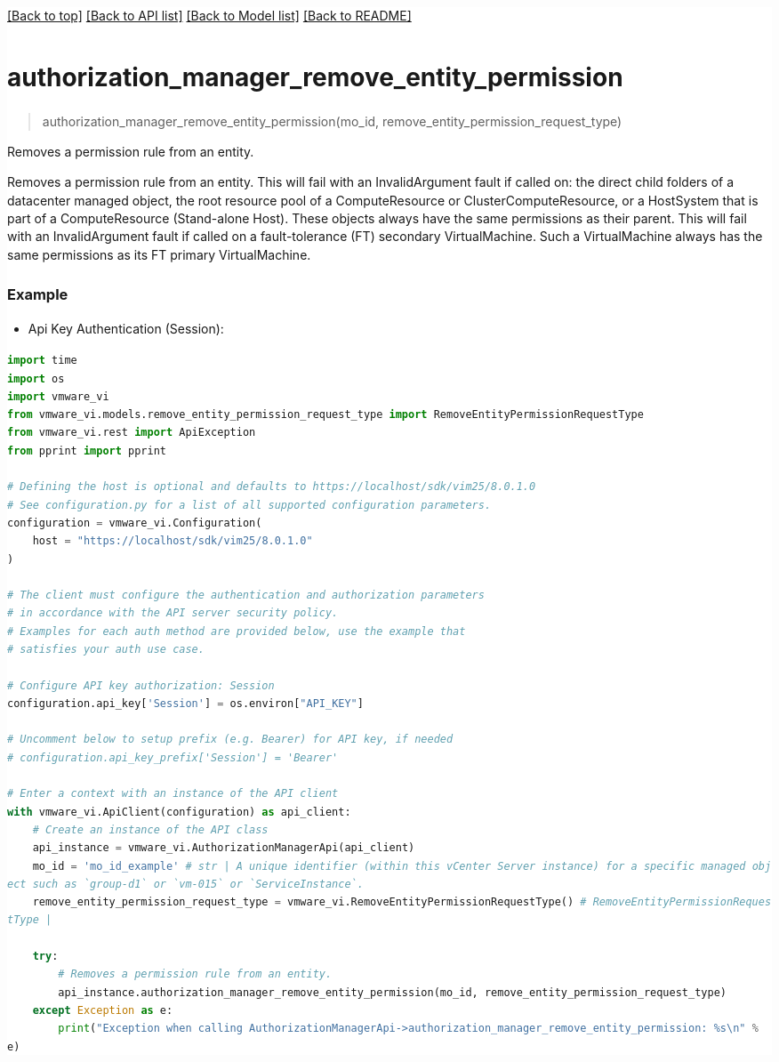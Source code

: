 [[Back to top]](#) [[Back to API list]](../README.md#documentation-for-api-endpoints) [[Back to Model list]](../README.md#documentation-for-models) [[Back to README]](../README.md)

# **authorization_manager_remove_entity_permission**
> authorization_manager_remove_entity_permission(mo_id, remove_entity_permission_request_type)

Removes a permission rule from an entity. 

Removes a permission rule from an entity.  This will fail with an InvalidArgument fault if called on: the direct child folders of a datacenter managed object, the root resource pool of a ComputeResource or ClusterComputeResource, or a HostSystem that is part of a ComputeResource (Stand-alone Host). These objects always have the same permissions as their parent.  This will fail with an InvalidArgument fault if called on a fault-tolerance (FT) secondary VirtualMachine. Such a VirtualMachine always has the same permissions as its FT primary VirtualMachine. 

### Example

* Api Key Authentication (Session):
```python
import time
import os
import vmware_vi
from vmware_vi.models.remove_entity_permission_request_type import RemoveEntityPermissionRequestType
from vmware_vi.rest import ApiException
from pprint import pprint

# Defining the host is optional and defaults to https://localhost/sdk/vim25/8.0.1.0
# See configuration.py for a list of all supported configuration parameters.
configuration = vmware_vi.Configuration(
    host = "https://localhost/sdk/vim25/8.0.1.0"
)

# The client must configure the authentication and authorization parameters
# in accordance with the API server security policy.
# Examples for each auth method are provided below, use the example that
# satisfies your auth use case.

# Configure API key authorization: Session
configuration.api_key['Session'] = os.environ["API_KEY"]

# Uncomment below to setup prefix (e.g. Bearer) for API key, if needed
# configuration.api_key_prefix['Session'] = 'Bearer'

# Enter a context with an instance of the API client
with vmware_vi.ApiClient(configuration) as api_client:
    # Create an instance of the API class
    api_instance = vmware_vi.AuthorizationManagerApi(api_client)
    mo_id = 'mo_id_example' # str | A unique identifier (within this vCenter Server instance) for a specific managed object such as `group-d1` or `vm-015` or `ServiceInstance`.
    remove_entity_permission_request_type = vmware_vi.RemoveEntityPermissionRequestType() # RemoveEntityPermissionRequestType | 

    try:
        # Removes a permission rule from an entity. 
        api_instance.authorization_manager_remove_entity_permission(mo_id, remove_entity_permission_request_type)
    except Exception as e:
        print("Exception when calling AuthorizationManagerApi->authorization_manager_remove_entity_permission: %s\n" % e)
```
